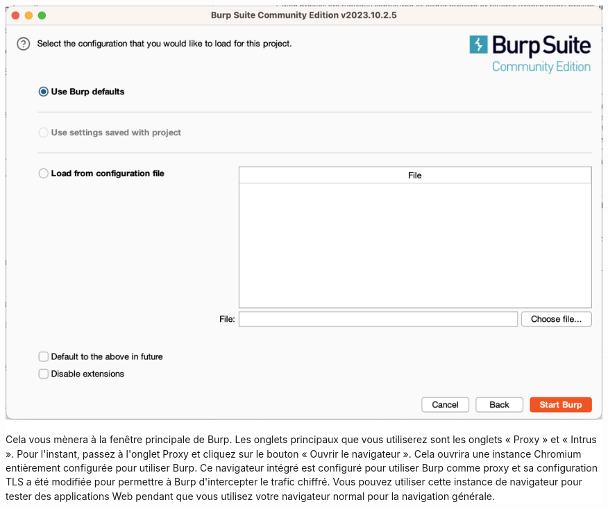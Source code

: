![A screenshot of the next Burp Suite screen, with "Use Burp defaults" selected](/media/uploads/web_security_assessment_burp2.png)

Cela vous mènera à la fenêtre principale de Burp. Les onglets principaux que vous utiliserez sont les onglets « Proxy » et « Intrus ». Pour l'instant, passez à l'onglet Proxy et cliquez sur le bouton « Ouvrir le navigateur ». Cela ouvrira une instance Chromium entièrement configurée pour utiliser Burp. Ce navigateur intégré est configuré pour utiliser Burp comme proxy et sa configuration TLS a été modifiée pour permettre à Burp d'intercepter le trafic chiffré. Vous pouvez utiliser cette instance de navigateur pour tester des applications Web pendant que vous utilisez votre navigateur normal pour la navigation générale.
